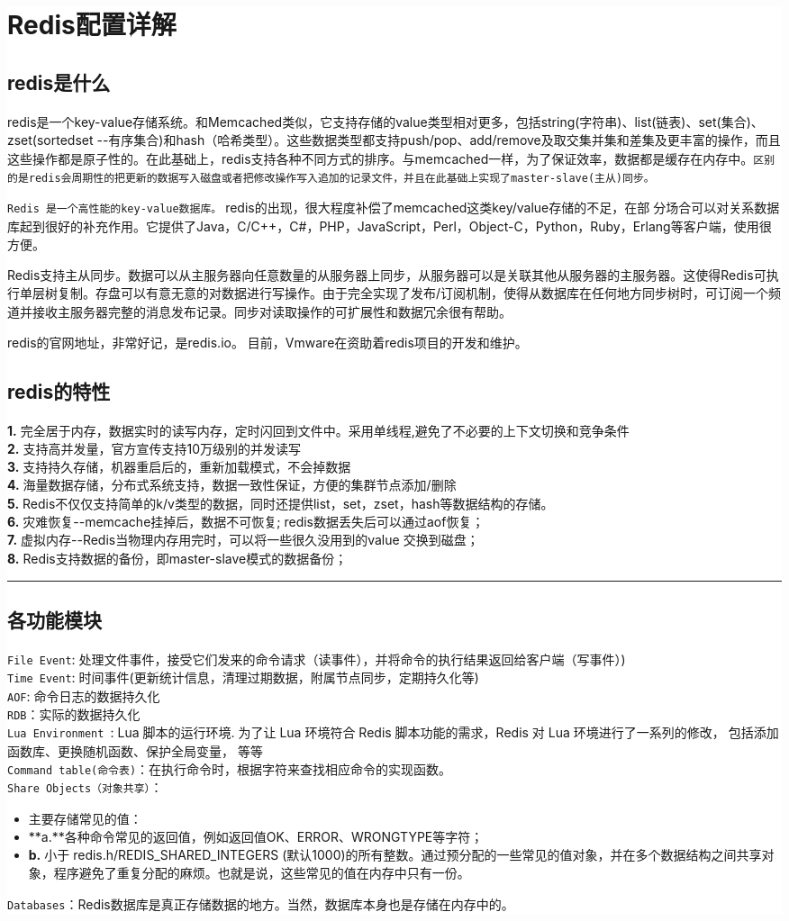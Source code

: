 # Redis配置详解




## redis是什么

redis是一个key-value存储系统。和Memcached类似，它支持存储的value类型相对更多，包括string(字符串)、list(链表)、set(集合)、zset(sortedset --有序集合)和hash（哈希类型）。这些数据类型都支持push/pop、add/remove及取交集并集和差集及更丰富的操作，而且这些操作都是原子性的。在此基础上，redis支持各种不同方式的排序。与memcached一样，为了保证效率，数据都是缓存在内存中。`区别的是redis会周期性的把更新的数据写入磁盘或者把修改操作写入追加的记录文件，并且在此基础上实现了master-slave(主从)同步。`

`Redis 是一个高性能的key-value数据库。` redis的出现，很大程度补偿了memcached这类key/value存储的不足，在部 分场合可以对关系数据库起到很好的补充作用。它提供了Java，C/C++，C#，PHP，JavaScript，Perl，Object-C，Python，Ruby，Erlang等客户端，使用很方便。

Redis支持主从同步。数据可以从主服务器向任意数量的从服务器上同步，从服务器可以是关联其他从服务器的主服务器。这使得Redis可执行单层树复制。存盘可以有意无意的对数据进行写操作。由于完全实现了发布/订阅机制，使得从数据库在任何地方同步树时，可订阅一个频道并接收主服务器完整的消息发布记录。同步对读取操作的可扩展性和数据冗余很有帮助。

redis的官网地址，非常好记，是redis.io。
目前，Vmware在资助着redis项目的开发和维护。


## redis的特性

**1.** 完全居于内存，数据实时的读写内存，定时闪回到文件中。采用单线程,避免了不必要的上下文切换和竞争条件  
**2.** 支持高并发量，官方宣传支持10万级别的并发读写  
**3.** 支持持久存储，机器重启后的，重新加载模式，不会掉数据  
**4.** 海量数据存储，分布式系统支持，数据一致性保证，方便的集群节点添加/删除  
**5.** Redis不仅仅支持简单的k/v类型的数据，同时还提供list，set，zset，hash等数据结构的存储。   
**6.** 灾难恢复--memcache挂掉后，数据不可恢复; redis数据丢失后可以通过aof恢复；  
**7.** 虚拟内存--Redis当物理内存用完时，可以将一些很久没用到的value 交换到磁盘；  
**8.** Redis支持数据的备份，即master-slave模式的数据备份；

----------


## 各功能模块
`File Event`: 处理文件事件，接受它们发来的命令请求（读事件），并将命令的执行结果返回给客户端（写事件）)  
`Time Event`: 时间事件(更新统计信息，清理过期数据，附属节点同步，定期持久化等)  
`AOF`: 命令日志的数据持久化  
`RDB`：实际的数据持久化  
`Lua Environment `: Lua 脚本的运行环境. 为了让 Lua 环境符合 Redis 脚本功能的需求，Redis 对 Lua 环境进行了一系列的修改， 包括添加函数库、更换随机函数、保护全局变量， 等等  
`Command table(命令表)`：在执行命令时，根据字符来查找相应命令的实现函数。  
`Share Objects（对象共享）`：  
- 主要存储常见的值：
 - **a.**各种命令常见的返回值，例如返回值OK、ERROR、WRONGTYPE等字符；
 - **b.** 小于 redis.h/REDIS_SHARED_INTEGERS (默认1000)的所有整数。通过预分配的一些常见的值对象，并在多个数据结构之间共享对象，程序避免了重复分配的麻烦。也就是说，这些常见的值在内存中只有一份。  

`Databases`：Redis数据库是真正存储数据的地方。当然，数据库本身也是存储在内存中的。


